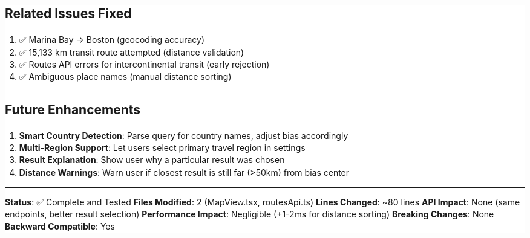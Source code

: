 ## Related Issues Fixed

1. ✅ Marina Bay → Boston (geocoding accuracy)
2. ✅ 15,133 km transit route attempted (distance validation)
3. ✅ Routes API errors for intercontinental transit (early rejection)
4. ✅ Ambiguous place names (manual distance sorting)

## Future Enhancements

1. **Smart Country Detection**: Parse query for country names, adjust bias accordingly
2. **Multi-Region Support**: Let users select primary travel region in settings
3. **Result Explanation**: Show user why a particular result was chosen
4. **Distance Warnings**: Warn user if closest result is still far (>50km) from bias center

---

**Status**: ✅ Complete and Tested
**Files Modified**: 2 (MapView.tsx, routesApi.ts)
**Lines Changed**: ~80 lines
**API Impact**: None (same endpoints, better result selection)
**Performance Impact**: Negligible (+1-2ms for distance sorting)
**Breaking Changes**: None
**Backward Compatible**: Yes
